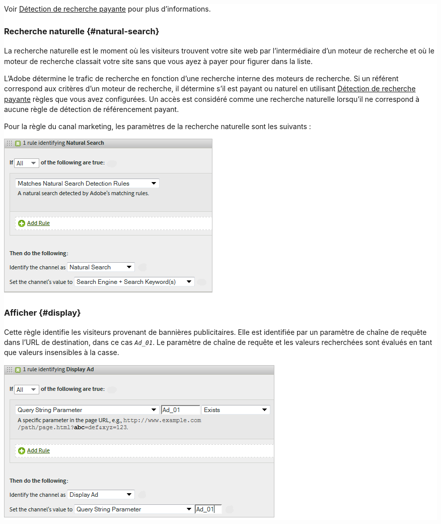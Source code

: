 Voir [Détection de recherche payante](../general/paid-search-detection/paid-search-detection.md) pour plus d’informations.

### Recherche naturelle   {#natural-search}

La recherche naturelle est le moment où les visiteurs trouvent votre site web par l’intermédiaire d’un moteur de recherche et où le moteur de recherche classait votre site sans que vous ayez à payer pour figurer dans la liste.

L’Adobe détermine le trafic de recherche en fonction d’une recherche interne des moteurs de recherche. Si un référent correspond aux critères d’un moteur de recherche, il détermine s’il est payant ou naturel en utilisant [Détection de recherche payante](../general/paid-search-detection/paid-search-detection.md) règles que vous avez configurées. Un accès est considéré comme une recherche naturelle lorsqu’il ne correspond à aucune règle de détection de référencement payant.

Pour la règle du canal marketing, les paramètres de la recherche naturelle sont les suivants :

![](assets/example_natural_search.png)

### Afficher  {#display}

Cette règle identifie les visiteurs provenant de bannières publicitaires. Elle est identifiée par un paramètre de chaîne de requête dans l’URL de destination, dans ce cas   *`Ad_01`*. Le paramètre de chaîne de requête et les valeurs recherchées sont évalués en tant que valeurs insensibles à la casse.

![](assets/example_display.png)
